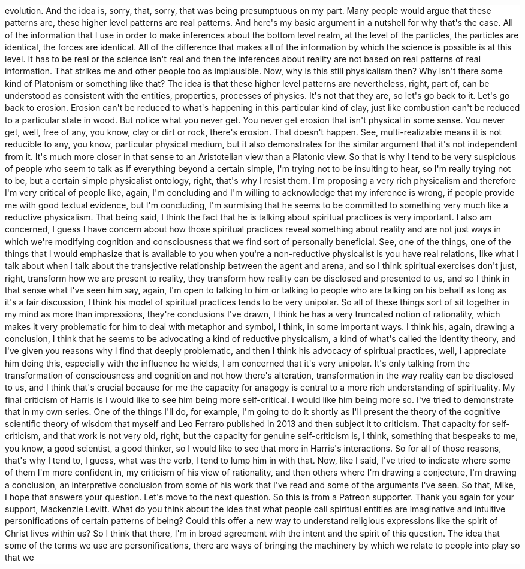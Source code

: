 evolution. And the idea is, sorry, that, sorry, that was being presumptuous on my part. Many people would argue that these patterns are, these higher level patterns are real patterns. And here's my basic argument in a nutshell for why that's the case. All of the information that I use in order to make inferences about the bottom level realm, at the level of the particles, the particles are identical, the forces are identical. All of the difference that makes all of the information by which the science is possible is at this level. It has to be real or the science isn't real and then the inferences about reality are not based on real patterns of real information. That strikes me and other people too as implausible. Now, why is this still physicalism then? Why isn't there some kind of Platonism or something like that? The idea is that these higher level patterns are nevertheless, right, part of, can be understood as consistent with the entities, properties, processes of physics. It's not that they are, so let's go back to it. Let's go back to erosion. Erosion can't be reduced to what's happening in this particular kind of clay, just like combustion can't be reduced to a particular state in wood. But notice what you never get. You never get erosion that isn't physical in some sense. You never get, well, free of any, you know, clay or dirt or rock, there's erosion. That doesn't happen. See, multi-realizable means it is not reducible to any, you know, particular physical medium, but it also demonstrates for the similar argument that it's not independent from it. It's much more closer in that sense to an Aristotelian view than a Platonic view. So that is why I tend to be very suspicious of people who seem to talk as if everything beyond a certain simple, I'm trying not to be insulting to hear, so I'm really trying not to be, but a certain simple physicalist ontology, right, that's why I resist them. I'm proposing a very rich physicalism and therefore I'm very critical of people like, again, I'm concluding and I'm willing to acknowledge that my inference is wrong, if people provide me with good textual evidence, but I'm concluding, I'm surmising that he seems to be committed to something very much like a reductive physicalism. That being said, I think the fact that he is talking about spiritual practices is very important. I also am concerned, I guess I have concern about how those spiritual practices reveal something about reality and are not just ways in which we're modifying cognition and consciousness that we find sort of personally beneficial. See, one of the things, one of the things that I would emphasize that is available to you when you're a non-reductive physicalist is you have real relations, like what I talk about when I talk about the transjective relationship between the agent and arena, and so I think spiritual exercises don't just, right, transform how we are present to reality, they transform how reality can be disclosed and presented to us, and so I think in that sense what I've seen him say, again, I'm open to talking to him or talking to people who are talking on his behalf as long as it's a fair discussion, I think his model of spiritual practices tends to be very unipolar. So all of these things sort of sit together in my mind as more than impressions, they're conclusions I've drawn, I think he has a very truncated notion of rationality, which makes it very problematic for him to deal with metaphor and symbol, I think, in some important ways. I think his, again, drawing a conclusion, I think that he seems to be advocating a kind of reductive physicalism, a kind of what's called the identity theory, and I've given you reasons why I find that deeply problematic, and then I think his advocacy of spiritual practices, well, I appreciate him doing this, especially with the influence he wields, I am concerned that it's very unipolar. It's only talking from the transformation of consciousness and cognition and not how there's alteration, transformation in the way reality can be disclosed to us, and I think that's crucial because for me the capacity for anagogy is central to a more rich understanding of spirituality. My final criticism of Harris is I would like to see him being more self-critical. I would like him being more so. I've tried to demonstrate that in my own series. One of the things I'll do, for example, I'm going to do it shortly as I'll present the theory of the cognitive scientific theory of wisdom that myself and Leo Ferraro published in 2013 and then subject it to criticism. That capacity for self-criticism, and that work is not very old, right, but the capacity for genuine self-criticism is, I think, something that bespeaks to me, you know, a good scientist, a good thinker, so I would like to see that more in Harris's interactions. So for all of those reasons, that's why I tend to, I guess, what was the verb, I tend to lump him in with that. Now, like I said, I've tried to indicate where some of them I'm more confident in, my criticism of his view of rationality, and then others where I'm drawing a conjecture, I'm drawing a conclusion, an interpretive conclusion from some of his work that I've read and some of the arguments I've seen. So that, Mike, I hope that answers your question. Let's move to the next question. So this is from a Patreon supporter. Thank you again for your support, Mackenzie Levitt. What do you think about the idea that what people call spiritual entities are imaginative and intuitive personifications of certain patterns of being? Could this offer a new way to understand religious expressions like the spirit of Christ lives within us? So I think that there, I'm in broad agreement with the intent and the spirit of this question. The idea that some of the terms we use are personifications, there are ways of bringing the machinery by which we relate to people into play so that we